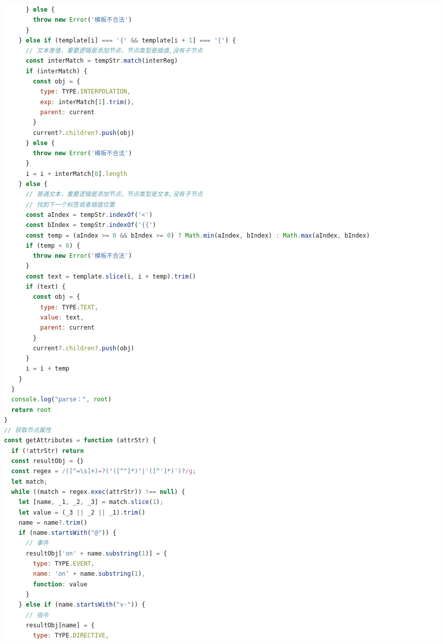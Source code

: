 ```js
      } else {
        throw new Error('模板不合法')
      }
    } else if (template[i] === '{' && template[i + 1] === '{') {
      // 文本差值，重要逻辑是添加节点，节点类型是插值,没有子节点
      const interMatch = tempStr.match(interReg)
      if (interMatch) {
        const obj = {
          type: TYPE.INTERPOLATION,
          exp: interMatch[1].trim(),
          parent: current
        }
        current?.children?.push(obj)
      } else {
        throw new Error('模板不合法')
      }
      i = i + interMatch[0].length
    } else {
      // 普通文本，重要逻辑是添加节点，节点类型是文本,没有子节点
      // 找到下一个标签或者插值位置
      const aIndex = tempStr.indexOf('<')
      const bIndex = tempStr.indexOf('{{')
      const temp = (aIndex >= 0 && bIndex >= 0) ? Math.min(aIndex, bIndex) : Math.max(aIndex, bIndex)
      if (temp < 0) {
        throw new Error('模板不合法')
      }
      const text = template.slice(i, i + temp).trim()
      if (text) {
        const obj = {
          type: TYPE.TEXT,
          value: text,
          parent: current
        }
        current?.children?.push(obj)
      }
      i = i + temp
    }
  }
  console.log("parse：", root)
  return root
}
// 获取节点属性
const getAttributes = function (attrStr) {
  if (!attrStr) return
  const resultObj = {}
  const regex = /([^=\s]+)=?("([^"]*)"|'([^']*)')?/g;
  let match;
  while ((match = regex.exec(attrStr)) !== null) {
    let [name, _1, _2, _3] = match.slice(1);
    let value = (_3 || _2 || _1).trim()
    name = name?.trim()
    if (name.startsWith("@")) {
      // 事件     
      resultObj['on' + name.substring(1)] = {
        type: TYPE.EVENT,
        name: 'on' + name.substring(1),
        function: value
      }
    } else if (name.startsWith("v-")) {
      // 指令
      resultObj[name] = {
        type: TYPE.DIRECTIVE,
```